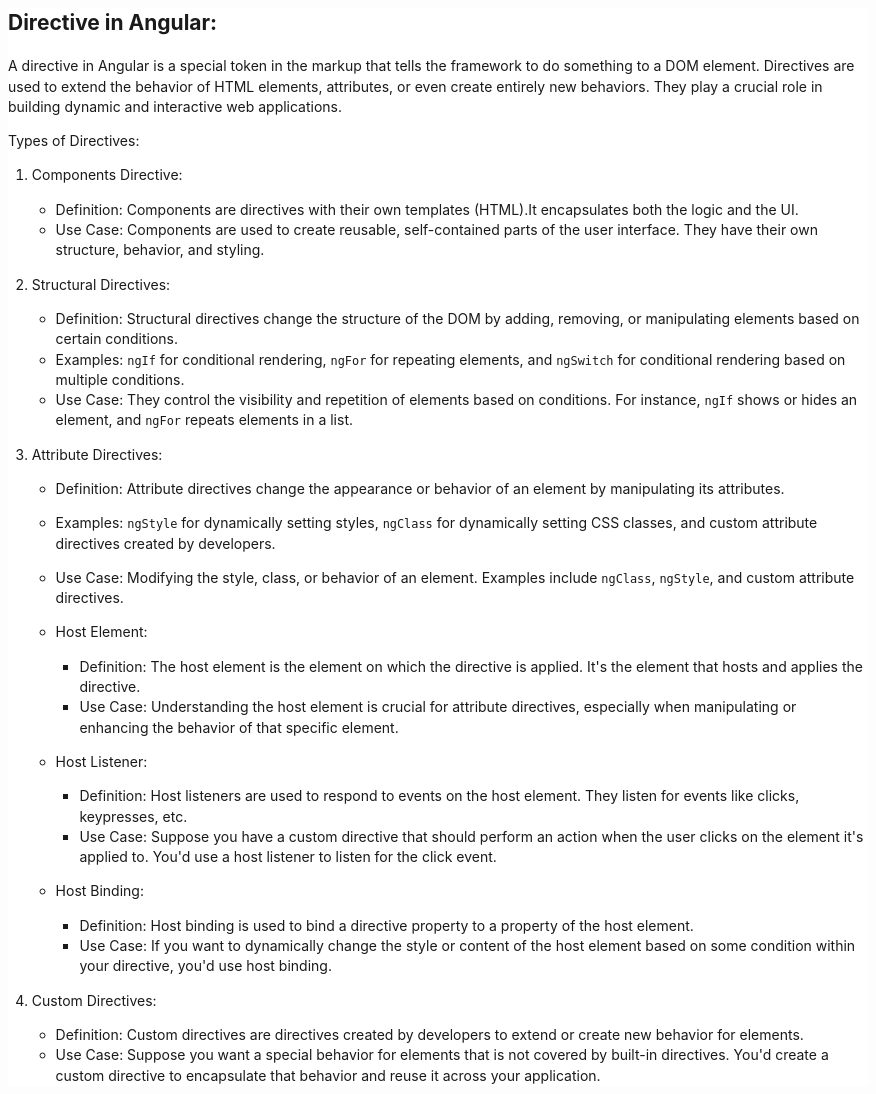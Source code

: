 ## Directive in Angular:

A directive in Angular is a special token in the markup that tells the framework to do something to a DOM element. Directives are used to extend the behavior of HTML elements, attributes, or even create entirely new behaviors. They play a crucial role in building dynamic and interactive web applications.

Types of Directives:

1. Components Directive:
   - Definition: Components are directives with their own templates (HTML).It encapsulates both the logic and the UI.
   - Use Case: Components are used to create reusable, self-contained parts of the user interface. They have their own structure, behavior, and styling.

2. Structural Directives:
   - Definition: Structural directives change the structure of the DOM by adding, removing, or manipulating elements based on certain conditions.
   - Examples: `ngIf` for conditional rendering, `ngFor` for repeating elements, and `ngSwitch` for conditional rendering based on multiple conditions.
   - Use Case: They control the visibility and repetition of elements based on conditions. For instance, `ngIf` shows or hides an element, and `ngFor` repeats elements in a list.

3. Attribute Directives:
   - Definition: Attribute directives change the appearance or behavior of an element by manipulating its attributes.
   - Examples: `ngStyle` for dynamically setting styles, `ngClass` for dynamically setting CSS classes, and custom attribute directives created by developers.
   - Use Case: Modifying the style, class, or behavior of an element. Examples include `ngClass`, `ngStyle`, and custom attribute directives.

    - Host Element:
      - Definition: The host element is the element on which the directive is applied. It's the element that hosts and applies the directive.
      - Use Case: Understanding the host element is crucial for attribute directives, especially when manipulating or enhancing the behavior of that specific element.

    - Host Listener:
      - Definition: Host listeners are used to respond to events on the host element. They listen for events like clicks, keypresses, etc.
      - Use Case: Suppose you have a custom directive that should perform an action when the user clicks on the element it's applied to. You'd use a host listener to listen for the click event.

    - Host Binding:
      - Definition: Host binding is used to bind a directive property to a property of the host element.
      - Use Case: If you want to dynamically change the style or content of the host element based on some condition within your directive, you'd use host binding.

4. Custom Directives:
   - Definition: Custom directives are directives created by developers to extend or create new behavior for elements.
   - Use Case: Suppose you want a special behavior for elements that is not covered by built-in directives. You'd create a custom directive to encapsulate that behavior and reuse it across your application.
   